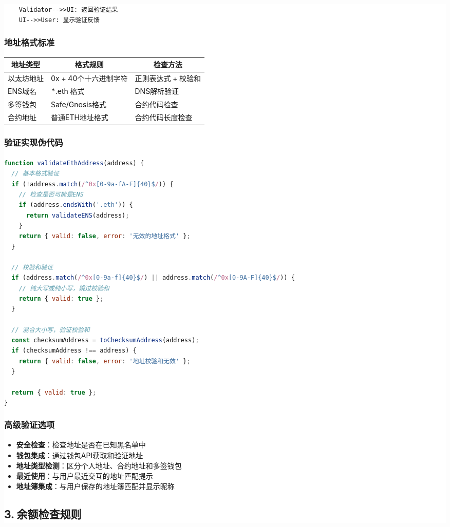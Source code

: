 ```mermaid
    Validator-->>UI: 返回验证结果
    UI-->>User: 显示验证反馈
```

### 地址格式标准
| 地址类型 | 格式规则 | 检查方法 |
|---------|---------|---------|
| 以太坊地址 | 0x + 40个十六进制字符 | 正则表达式 + 校验和 |
| ENS域名 | *.eth 格式 | DNS解析验证 |
| 多签钱包 | Safe/Gnosis格式 | 合约代码检查 |
| 合约地址 | 普通ETH地址格式 | 合约代码长度检查 |

### 验证实现伪代码
```javascript
function validateEthAddress(address) {
  // 基本格式验证
  if (!address.match(/^0x[0-9a-fA-F]{40}$/)) {
    // 检查是否可能是ENS
    if (address.endsWith('.eth')) {
      return validateENS(address);
    }
    return { valid: false, error: '无效的地址格式' };
  }
  
  // 校验和验证
  if (address.match(/^0x[0-9a-f]{40}$/) || address.match(/^0x[0-9A-F]{40}$/)) {
    // 纯大写或纯小写，跳过校验和
    return { valid: true };
  }
  
  // 混合大小写，验证校验和
  const checksumAddress = toChecksumAddress(address);
  if (checksumAddress !== address) {
    return { valid: false, error: '地址校验和无效' };
  }
  
  return { valid: true };
}
```

### 高级验证选项
- **安全检查**：检查地址是否在已知黑名单中
- **钱包集成**：通过钱包API获取和验证地址
- **地址类型检测**：区分个人地址、合约地址和多签钱包
- **最近使用**：与用户最近交互的地址匹配提示
- **地址簿集成**：与用户保存的地址簿匹配并显示昵称

## 3. 余额检查规则
